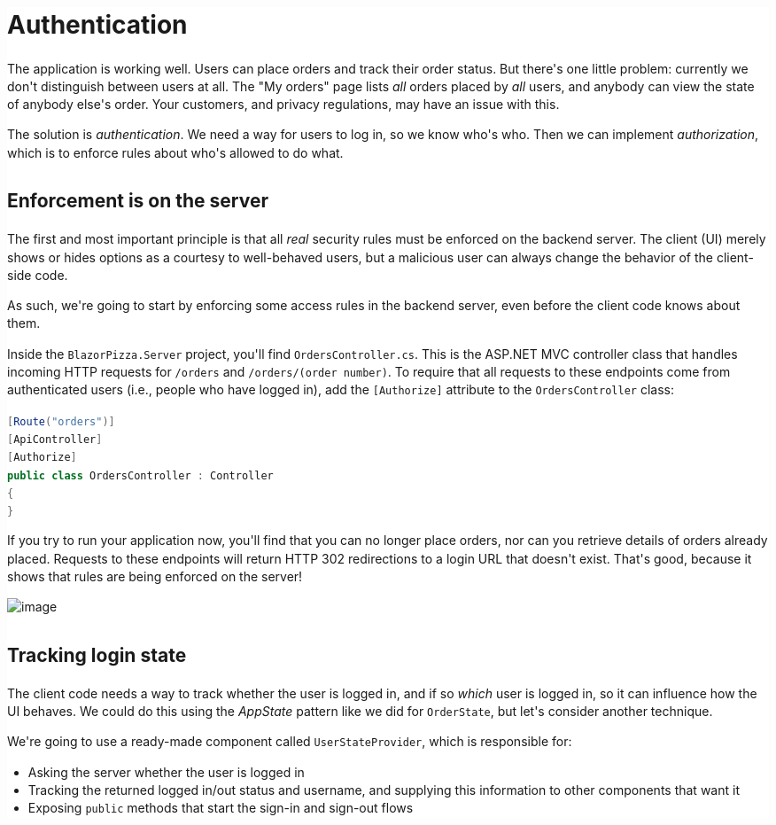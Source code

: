 # Authentication

The application is working well. Users can place orders and track their order status. But there's one little problem: currently we don't distinguish between users at all. The "My orders" page lists *all* orders placed by *all* users, and anybody can view the state of anybody else's order. Your customers, and privacy regulations, may have an issue with this.

The solution is *authentication*. We need a way for users to log in, so we know who's who. Then we can implement *authorization*, which is to enforce rules about who's allowed to do what.

## Enforcement is on the server

The first and most important principle is that all *real* security rules must be enforced on the backend server. The client (UI) merely shows or hides options as a courtesy to well-behaved users, but a malicious user can always change the behavior of the client-side code.

As such, we're going to start by enforcing some access rules in the backend server, even before the client code knows about them.

Inside the `BlazorPizza.Server` project, you'll find `OrdersController.cs`. This is the ASP.NET MVC controller class that handles incoming HTTP requests for `/orders` and `/orders/(order number)`. To require that all requests to these endpoints come from authenticated users (i.e., people who have logged in), add the `[Authorize]` attribute to the `OrdersController` class:

```csharp
[Route("orders")]
[ApiController]
[Authorize]
public class OrdersController : Controller
{
}
```

If you try to run your application now, you'll find that you can no longer place orders, nor can you retrieve details of orders already placed. Requests to these endpoints will return HTTP 302 redirections to a login URL that doesn't exist. That's good, because it shows that rules are being enforced on the server!

![image](https://user-images.githubusercontent.com/1101362/51806888-77ed3e00-2277-11e9-80c7-ffe7b9b2268c.png)

## Tracking login state

The client code needs a way to track whether the user is logged in, and if so *which* user is logged in, so it can influence how the UI behaves. We could do this using the *AppState* pattern like we did for `OrderState`, but let's consider another technique.

We're going to use a ready-made component called `UserStateProvider`, which is responsible for:

* Asking the server whether the user is logged in
* Tracking the returned logged in/out status and username, and supplying this information to other components that want it
* Exposing `public` methods that start the sign-in and sign-out flows
